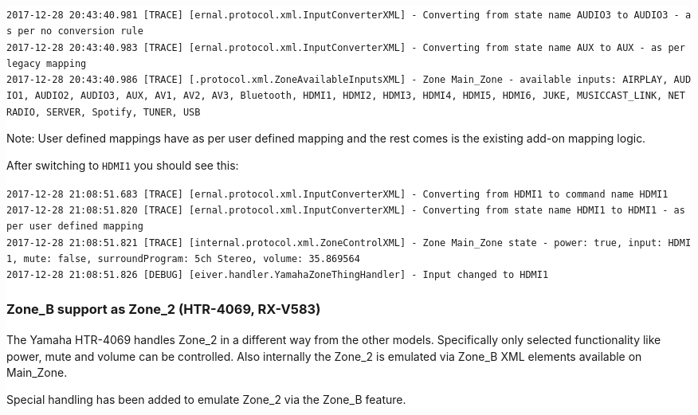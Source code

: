 ```text
2017-12-28 20:43:40.981 [TRACE] [ernal.protocol.xml.InputConverterXML] - Converting from state name AUDIO3 to AUDIO3 - as per no conversion rule
2017-12-28 20:43:40.983 [TRACE] [ernal.protocol.xml.InputConverterXML] - Converting from state name AUX to AUX - as per legacy mapping
2017-12-28 20:43:40.986 [TRACE] [.protocol.xml.ZoneAvailableInputsXML] - Zone Main_Zone - available inputs: AIRPLAY, AUDIO1, AUDIO2, AUDIO3, AUX, AV1, AV2, AV3, Bluetooth, HDMI1, HDMI2, HDMI3, HDMI4, HDMI5, HDMI6, JUKE, MUSICCAST_LINK, NET RADIO, SERVER, Spotify, TUNER, USB

```

Note: User defined mappings have as per user defined mapping and the rest comes is the existing add-on mapping logic.

After switching to `HDMI1` you should see this:

```text
2017-12-28 21:08:51.683 [TRACE] [ernal.protocol.xml.InputConverterXML] - Converting from HDMI1 to command name HDMI1
2017-12-28 21:08:51.820 [TRACE] [ernal.protocol.xml.InputConverterXML] - Converting from state name HDMI1 to HDMI1 - as per user defined mapping
2017-12-28 21:08:51.821 [TRACE] [internal.protocol.xml.ZoneControlXML] - Zone Main_Zone state - power: true, input: HDMI1, mute: false, surroundProgram: 5ch Stereo, volume: 35.869564
2017-12-28 21:08:51.826 [DEBUG] [eiver.handler.YamahaZoneThingHandler] - Input changed to HDMI1
```

### Zone_B support as Zone_2 (HTR-4069, RX-V583)

The Yamaha HTR-4069 handles Zone_2 in a different way from the other models. Specifically only selected functionality like power, mute and volume can be controlled. Also internally the Zone_2 is emulated via Zone_B XML elements available on Main_Zone.

Special handling has been added to emulate Zone_2 via the Zone_B feature.
